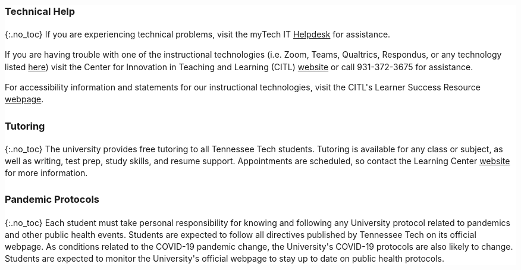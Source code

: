 
### Technical Help 
{:.no_toc}
If you are experiencing technical problems, visit the myTech IT [Helpdesk](https://its.tntech.edu/display/MON/Help+Desk) for assistance. 

If you are having trouble with one of the instructional technologies (i.e. Zoom, Teams, Qualtrics, Respondus, or any technology listed [here](https://www.tntech.edu/citl/tech-services/index.php)) visit the Center for Innovation in Teaching and Learning (CITL) [website](https://www.tntech.edu/citl/index.php) or call 931-372-3675 for assistance. 

For accessibility information and statements for our instructional technologies, visit the CITL's Learner Success Resource [webpage](https://www.tntech.edu/citl/learner-success-resources.php). 


### Tutoring 
{:.no_toc}
The university provides free tutoring to all Tennessee Tech students. Tutoring is available for any class or subject, as well as writing, test prep, study skills, and resume support. Appointments are scheduled, so contact the Learning Center [website](https://www.tntech.edu/library/learning-center.php) for more information. 




### Pandemic Protocols
{:.no_toc}
Each student must take personal responsibility for knowing and following any University protocol related to pandemics and other public health events. Students are expected to follow all directives published by Tennessee Tech on its official webpage. As conditions related to the COVID-19 pandemic change, the University's COVID-19 protocols are also likely to change. Students are expected to monitor the University's official webpage to stay up to date on public health protocols.
